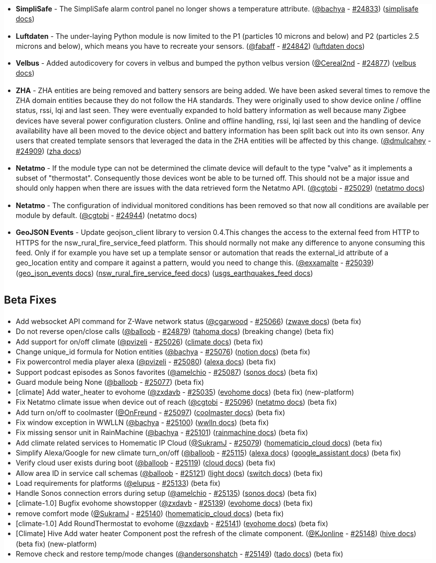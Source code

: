 
- __SimpliSafe__ - The SimpliSafe alarm control panel no longer shows a temperature attribute. ([@bachya] - [#24833]) ([simplisafe docs])
- __Luftdaten__ - The under-laying Python module is now limited to the P1 (particles 10 microns and below) and P2 (particles 2.5 microns and below), which means you have to recreate your sensors. ([@fabaff] - [#24842]) ([luftdaten docs])

- __Velbus__ - Added autodicovery for covers in velbus and bumped the python velbus version ([@Cereal2nd] - [#24877]) ([velbus docs])
- __ZHA__ - ZHA entities are being removed and battery sensors are being added. We have been asked several times to remove the ZHA domain entities because they do not follow the HA standards. They were originally used to show device online / offline status, rssi, lqi and last seen. They were eventually expanded to hold battery information as well because many Zigbee devices have several power configuration clusters. Online and offline handling, rssi, lqi last seen and the handling of device availability have all been moved to the device object and battery information has been split back out into its own sensor. Any users that created template sensors that leveraged the data in the ZHA entities will be affected by this change. ([@dmulcahey] - [#24909]) ([zha docs])
- __Netatmo__ - If the module type can not be determined the climate device will default to the type "valve" as it implements a subset of "thermostat". Consequently those devices wont be able to be turned off. This should not be a major issue and should only happen when there are issues with the data retrieved form the Netatmo API. ([@cgtobi] - [#25029]) ([netatmo docs])
- __Netatmo__ - The configuration of individual monitored conditions has been removed so that now all conditions are available per module by default. ([@cgtobi] - [#24944]) (netatmo docs)
- __GeoJSON Events__ - Update geojson_client library to version 0.4.This changes the access to the external feed from HTTP to HTTPS for the nsw_rural_fire_service_feed platform. This should normally not make any difference to anyone consuming this feed. Only if for example you have set up a template sensor or automation that reads the external_id attribute of a geo_location entity and compare it against a pattern, would you need to change this. ([@exxamalte] - [#25039]) ([geo_json_events docs]) ([nsw_rural_fire_service_feed docs]) ([usgs_earthquakes_feed docs])

## Beta Fixes

- Add websocket API command for Z-Wave network status ([@cgarwood] - [#25066]) ([zwave docs]) (beta fix)
- Do not reverse open/close calls ([@balloob] - [#24879]) ([tahoma docs]) (breaking change) (beta fix)
- Add support for on/off climate ([@pvizeli] - [#25026]) ([climate docs]) (beta fix)
- Change unique_id formula for Notion entities ([@bachya] - [#25076]) ([notion docs]) (beta fix)
- Fix powercontrol media player alexa ([@pvizeli] - [#25080]) ([alexa docs]) (beta fix)
- Support podcast episodes as Sonos favorites ([@amelchio] - [#25087]) ([sonos docs]) (beta fix)
- Guard module being None ([@balloob] - [#25077]) (beta fix)
- [climate] Add water_heater to evohome ([@zxdavb] - [#25035]) ([evohome docs]) (beta fix) (new-platform)
- Fix Netatmo climate issue when device out of reach ([@cgtobi] - [#25096]) ([netatmo docs]) (beta fix)
- Add turn on/off to coolmaster ([@OnFreund] - [#25097]) ([coolmaster docs]) (beta fix)
- Fix window exception in WWLLN ([@bachya] - [#25100]) ([wwlln docs]) (beta fix)
- Fix missing sensor unit in RainMachine ([@bachya] - [#25101]) ([rainmachine docs]) (beta fix)
- Add climate related services to Homematic IP Cloud ([@SukramJ] - [#25079]) ([homematicip_cloud docs]) (beta fix)
- Simplify Alexa/Google for new climate turn_on/off ([@balloob] - [#25115]) ([alexa docs]) ([google_assistant docs]) (beta fix)
- Verify cloud user exists during boot ([@balloob] - [#25119]) ([cloud docs]) (beta fix)
- Allow area ID in service call schemas ([@balloob] - [#25121]) ([light docs]) ([switch docs]) (beta fix)
- Load requirements for platforms ([@elupus] - [#25133]) (beta fix)
- Handle Sonos connection errors during setup ([@amelchio] - [#25135]) ([sonos docs]) (beta fix)
- [climate-1.0] Bugfix evohome showstopper ([@zxdavb] - [#25139]) ([evohome docs]) (beta fix)
- remove comfort mode ([@SukramJ] - [#25140]) ([homematicip_cloud docs]) (beta fix)
- [climate-1.0] Add RoundThermostat to evohome ([@zxdavb] - [#25141]) ([evohome docs]) (beta fix)
- [Climate] Hive Add water heater Component post the refresh of the climate component. ([@KJonline] - [#25148]) ([hive docs]) (beta fix) (new-platform)
- Remove check and restore temp/mode changes ([@andersonshatch] - [#25149]) ([tado docs]) (beta fix)

[@JuanMTech]: https://github.com/JuanMTech
[@Jc2k]: https://github.com/Jc2k
[@marvin-w]: https://github.com/marvin-w
[@OnFreund]: https://github.com/OnFreund
[@SukramJ]: https://github.com/SukramJ
[@isabellaalstrom]: https://github.com/isabellaalstrom
[#25236]: https://github.com/home-assistant/home-assistant/pull/25236
[#25238]: https://github.com/home-assistant/home-assistant/pull/25238
[#25245]: https://github.com/home-assistant/home-assistant/pull/25245
[#25246]: https://github.com/home-assistant/home-assistant/pull/25246
[#25256]: https://github.com/home-assistant/home-assistant/pull/25256
[#25258]: https://github.com/home-assistant/home-assistant/pull/25258
[#25259]: https://github.com/home-assistant/home-assistant/pull/25259
[#25268]: https://github.com/home-assistant/home-assistant/pull/25268
[#25274]: https://github.com/home-assistant/home-assistant/pull/25274
[@andrewsayre]: https://github.com/andrewsayre
[@balloob]: https://github.com/balloob
[@cgtobi]: https://github.com/cgtobi
[@geekofweek]: https://github.com/geekofweek
[@pvizeli]: https://github.com/pvizeli
[@stboch]: https://github.com/stboch
[@zombielinux]: https://github.com/zombielinux
[ecobee docs]: /components/ecobee/
[eq3btsmart docs]: /components/eq3btsmart/
[netatmo docs]: /components/netatmo/
[opentherm_gw docs]: /components/opentherm_gw/
[radiotherm docs]: /components/radiotherm/
[smartthings docs]: /components/smartthings/
[zwave docs]: /components/zwave/
[#25275]: https://github.com/home-assistant/home-assistant/pull/25275
[#25285]: https://github.com/home-assistant/home-assistant/pull/25285
[#25292]: https://github.com/home-assistant/home-assistant/pull/25292
[#25298]: https://github.com/home-assistant/home-assistant/pull/25298
[#25302]: https://github.com/home-assistant/home-assistant/pull/25302
[@cgtobi]: https://github.com/cgtobi
[@pvizeli]: https://github.com/pvizeli
[@w1ll1am23]: https://github.com/w1ll1am23
[@zxdavb]: https://github.com/zxdavb
[fritzbox docs]: /components/fritzbox/
[homematic docs]: /components/homematic/
[honeywell docs]: /components/honeywell/
[plant docs]: /components/plant/
[wink docs]: /components/wink/
[#25321]: https://github.com/home-assistant/home-assistant/pull/25321
[#25143]: https://github.com/home-assistant/home-assistant/pull/25143
[#25327]: https://github.com/home-assistant/home-assistant/pull/25327
[#25332]: https://github.com/home-assistant/home-assistant/pull/25332
[#25347]: https://github.com/home-assistant/home-assistant/pull/25347
[#25349]: https://github.com/home-assistant/home-assistant/pull/25349
[#25356]: https://github.com/home-assistant/home-assistant/pull/25356
[#25358]: https://github.com/home-assistant/home-assistant/pull/25358
[#25359]: https://github.com/home-assistant/home-assistant/pull/25359
[#25360]: https://github.com/home-assistant/home-assistant/pull/25360
[#25362]: https://github.com/home-assistant/home-assistant/pull/25362
[#25366]: https://github.com/home-assistant/home-assistant/pull/25366
[#25370]: https://github.com/home-assistant/home-assistant/pull/25370
[#25374]: https://github.com/home-assistant/home-assistant/pull/25374
[@OttoWinter]: https://github.com/OttoWinter
[@balloob]: https://github.com/balloob
[@cgtobi]: https://github.com/cgtobi
[@dmulcahey]: https://github.com/dmulcahey
[@eyager1]: https://github.com/eyager1
[@farmio]: https://github.com/farmio
[@fredrike]: https://github.com/fredrike
[@schmic]: https://github.com/schmic
[@zxdavb]: https://github.com/zxdavb
[daikin docs]: /components/daikin/
[esphome docs]: /components/esphome/
[geniushub docs]: /components/geniushub/
[knx docs]: /components/knx/
[netatmo docs]: /components/netatmo/
[sensibo docs]: /components/sensibo/
[zha docs]: /components/zha/
[zwave docs]: /components/zwave/
[#25165]: https://github.com/home-assistant/home-assistant/pull/25165
[#25281]: https://github.com/home-assistant/home-assistant/pull/25281
[#25296]: https://github.com/home-assistant/home-assistant/pull/25296
[#25369]: https://github.com/home-assistant/home-assistant/pull/25369
[#25395]: https://github.com/home-assistant/home-assistant/pull/25395
[#25399]: https://github.com/home-assistant/home-assistant/pull/25399
[#25407]: https://github.com/home-assistant/home-assistant/pull/25407
[@amelchio]: https://github.com/amelchio
[@cgtobi]: https://github.com/cgtobi
[@fredrike]: https://github.com/fredrike
[@zxdavb]: https://github.com/zxdavb
[daikin docs]: /components/daikin/
[evohome docs]: /components/evohome/
[honeywell docs]: /components/honeywell/
[netatmo docs]: /components/netatmo/
[sonos docs]: /components/sonos/
[#25458]: https://github.com/home-assistant/home-assistant/pull/25458
[#25468]: https://github.com/home-assistant/home-assistant/pull/25468
[#25472]: https://github.com/home-assistant/home-assistant/pull/25472
[@balloob]: https://github.com/balloob
[@zxdavb]: https://github.com/zxdavb
[geniushub docs]: /components/geniushub/
[http docs]: /components/http/
[nest docs]: /components/nest/
[#22316]: https://github.com/home-assistant/home-assistant/pull/22316
[#22904]: https://github.com/home-assistant/home-assistant/pull/22904
[#22932]: https://github.com/home-assistant/home-assistant/pull/22932
[#23470]: https://github.com/home-assistant/home-assistant/pull/23470
[#23691]: https://github.com/home-assistant/home-assistant/pull/23691
[#23737]: https://github.com/home-assistant/home-assistant/pull/23737
[#23838]: https://github.com/home-assistant/home-assistant/pull/23838
[#23899]: https://github.com/home-assistant/home-assistant/pull/23899
[#23941]: https://github.com/home-assistant/home-assistant/pull/23941
[#23988]: https://github.com/home-assistant/home-assistant/pull/23988
[#24369]: https://github.com/home-assistant/home-assistant/pull/24369
[#24389]: https://github.com/home-assistant/home-assistant/pull/24389
[#24445]: https://github.com/home-assistant/home-assistant/pull/24445
[#24557]: https://github.com/home-assistant/home-assistant/pull/24557
[#24584]: https://github.com/home-assistant/home-assistant/pull/24584
[#24600]: https://github.com/home-assistant/home-assistant/pull/24600
[#24621]: https://github.com/home-assistant/home-assistant/pull/24621
[#24628]: https://github.com/home-assistant/home-assistant/pull/24628
[#24634]: https://github.com/home-assistant/home-assistant/pull/24634
[#24640]: https://github.com/home-assistant/home-assistant/pull/24640
[#24641]: https://github.com/home-assistant/home-assistant/pull/24641
[#24642]: https://github.com/home-assistant/home-assistant/pull/24642
[#24646]: https://github.com/home-assistant/home-assistant/pull/24646
[#24652]: https://github.com/home-assistant/home-assistant/pull/24652
[#24660]: https://github.com/home-assistant/home-assistant/pull/24660
[#24665]: https://github.com/home-assistant/home-assistant/pull/24665
[#24666]: https://github.com/home-assistant/home-assistant/pull/24666
[#24677]: https://github.com/home-assistant/home-assistant/pull/24677
[#24678]: https://github.com/home-assistant/home-assistant/pull/24678
[#24681]: https://github.com/home-assistant/home-assistant/pull/24681
[#24682]: https://github.com/home-assistant/home-assistant/pull/24682
[#24685]: https://github.com/home-assistant/home-assistant/pull/24685
[#24690]: https://github.com/home-assistant/home-assistant/pull/24690
[#24692]: https://github.com/home-assistant/home-assistant/pull/24692
[#24693]: https://github.com/home-assistant/home-assistant/pull/24693
[#24695]: https://github.com/home-assistant/home-assistant/pull/24695
[#24707]: https://github.com/home-assistant/home-assistant/pull/24707
[#24708]: https://github.com/home-assistant/home-assistant/pull/24708
[#24733]: https://github.com/home-assistant/home-assistant/pull/24733
[#24735]: https://github.com/home-assistant/home-assistant/pull/24735
[#24748]: https://github.com/home-assistant/home-assistant/pull/24748
[#24753]: https://github.com/home-assistant/home-assistant/pull/24753
[#24756]: https://github.com/home-assistant/home-assistant/pull/24756
[#24765]: https://github.com/home-assistant/home-assistant/pull/24765
[#24771]: https://github.com/home-assistant/home-assistant/pull/24771
[#24774]: https://github.com/home-assistant/home-assistant/pull/24774
[#24782]: https://github.com/home-assistant/home-assistant/pull/24782
[#24798]: https://github.com/home-assistant/home-assistant/pull/24798
[#24804]: https://github.com/home-assistant/home-assistant/pull/24804
[#24806]: https://github.com/home-assistant/home-assistant/pull/24806
[#24807]: https://github.com/home-assistant/home-assistant/pull/24807
[#24808]: https://github.com/home-assistant/home-assistant/pull/24808
[#24809]: https://github.com/home-assistant/home-assistant/pull/24809
[#24810]: https://github.com/home-assistant/home-assistant/pull/24810
[#24812]: https://github.com/home-assistant/home-assistant/pull/24812
[#24821]: https://github.com/home-assistant/home-assistant/pull/24821
[#24829]: https://github.com/home-assistant/home-assistant/pull/24829
[#24830]: https://github.com/home-assistant/home-assistant/pull/24830
[#24833]: https://github.com/home-assistant/home-assistant/pull/24833
[#24837]: https://github.com/home-assistant/home-assistant/pull/24837
[#24840]: https://github.com/home-assistant/home-assistant/pull/24840
[#24842]: https://github.com/home-assistant/home-assistant/pull/24842
[#24844]: https://github.com/home-assistant/home-assistant/pull/24844
[#24845]: https://github.com/home-assistant/home-assistant/pull/24845
[#24846]: https://github.com/home-assistant/home-assistant/pull/24846
[#24847]: https://github.com/home-assistant/home-assistant/pull/24847
[#24848]: https://github.com/home-assistant/home-assistant/pull/24848
[#24850]: https://github.com/home-assistant/home-assistant/pull/24850
[#24851]: https://github.com/home-assistant/home-assistant/pull/24851
[#24852]: https://github.com/home-assistant/home-assistant/pull/24852
[#24854]: https://github.com/home-assistant/home-assistant/pull/24854
[#24861]: https://github.com/home-assistant/home-assistant/pull/24861
[#24871]: https://github.com/home-assistant/home-assistant/pull/24871
[#24875]: https://github.com/home-assistant/home-assistant/pull/24875
[#24877]: https://github.com/home-assistant/home-assistant/pull/24877
[#24878]: https://github.com/home-assistant/home-assistant/pull/24878
[#24879]: https://github.com/home-assistant/home-assistant/pull/24879
[#24880]: https://github.com/home-assistant/home-assistant/pull/24880
[#24881]: https://github.com/home-assistant/home-assistant/pull/24881
[#24882]: https://github.com/home-assistant/home-assistant/pull/24882
[#24885]: https://github.com/home-assistant/home-assistant/pull/24885
[#24886]: https://github.com/home-assistant/home-assistant/pull/24886
[#24892]: https://github.com/home-assistant/home-assistant/pull/24892
[#24893]: https://github.com/home-assistant/home-assistant/pull/24893
[#24894]: https://github.com/home-assistant/home-assistant/pull/24894
[#24902]: https://github.com/home-assistant/home-assistant/pull/24902
[#24904]: https://github.com/home-assistant/home-assistant/pull/24904
[#24905]: https://github.com/home-assistant/home-assistant/pull/24905
[#24909]: https://github.com/home-assistant/home-assistant/pull/24909
[#24910]: https://github.com/home-assistant/home-assistant/pull/24910
[#24912]: https://github.com/home-assistant/home-assistant/pull/24912
[#24917]: https://github.com/home-assistant/home-assistant/pull/24917
[#24921]: https://github.com/home-assistant/home-assistant/pull/24921
[#24927]: https://github.com/home-assistant/home-assistant/pull/24927
[#24928]: https://github.com/home-assistant/home-assistant/pull/24928
[#24930]: https://github.com/home-assistant/home-assistant/pull/24930
[#24932]: https://github.com/home-assistant/home-assistant/pull/24932
[#24941]: https://github.com/home-assistant/home-assistant/pull/24941
[#24944]: https://github.com/home-assistant/home-assistant/pull/24944
[#24946]: https://github.com/home-assistant/home-assistant/pull/24946
[#24951]: https://github.com/home-assistant/home-assistant/pull/24951
[#24955]: https://github.com/home-assistant/home-assistant/pull/24955
[#24957]: https://github.com/home-assistant/home-assistant/pull/24957
[#24958]: https://github.com/home-assistant/home-assistant/pull/24958
[#24961]: https://github.com/home-assistant/home-assistant/pull/24961
[#24963]: https://github.com/home-assistant/home-assistant/pull/24963
[#24971]: https://github.com/home-assistant/home-assistant/pull/24971
[#24972]: https://github.com/home-assistant/home-assistant/pull/24972
[#24974]: https://github.com/home-assistant/home-assistant/pull/24974
[#24975]: https://github.com/home-assistant/home-assistant/pull/24975
[#24984]: https://github.com/home-assistant/home-assistant/pull/24984
[#24985]: https://github.com/home-assistant/home-assistant/pull/24985
[#24986]: https://github.com/home-assistant/home-assistant/pull/24986
[#24990]: https://github.com/home-assistant/home-assistant/pull/24990
[#24998]: https://github.com/home-assistant/home-assistant/pull/24998
[#25001]: https://github.com/home-assistant/home-assistant/pull/25001
[#25004]: https://github.com/home-assistant/home-assistant/pull/25004
[#25005]: https://github.com/home-assistant/home-assistant/pull/25005
[#25006]: https://github.com/home-assistant/home-assistant/pull/25006
[#25008]: https://github.com/home-assistant/home-assistant/pull/25008
[#25011]: https://github.com/home-assistant/home-assistant/pull/25011
[#25015]: https://github.com/home-assistant/home-assistant/pull/25015
[#25016]: https://github.com/home-assistant/home-assistant/pull/25016
[#25017]: https://github.com/home-assistant/home-assistant/pull/25017
[#25018]: https://github.com/home-assistant/home-assistant/pull/25018
[#25019]: https://github.com/home-assistant/home-assistant/pull/25019
[#25023]: https://github.com/home-assistant/home-assistant/pull/25023
[#25024]: https://github.com/home-assistant/home-assistant/pull/25024
[#25026]: https://github.com/home-assistant/home-assistant/pull/25026
[#25027]: https://github.com/home-assistant/home-assistant/pull/25027
[#25028]: https://github.com/home-assistant/home-assistant/pull/25028
[#25029]: https://github.com/home-assistant/home-assistant/pull/25029
[#25030]: https://github.com/home-assistant/home-assistant/pull/25030
[#25035]: https://github.com/home-assistant/home-assistant/pull/25035
[#25036]: https://github.com/home-assistant/home-assistant/pull/25036
[#25037]: https://github.com/home-assistant/home-assistant/pull/25037
[#25039]: https://github.com/home-assistant/home-assistant/pull/25039
[#25040]: https://github.com/home-assistant/home-assistant/pull/25040
[#25041]: https://github.com/home-assistant/home-assistant/pull/25041
[#25043]: https://github.com/home-assistant/home-assistant/pull/25043
[#25045]: https://github.com/home-assistant/home-assistant/pull/25045
[#25046]: https://github.com/home-assistant/home-assistant/pull/25046
[#25048]: https://github.com/home-assistant/home-assistant/pull/25048
[#25050]: https://github.com/home-assistant/home-assistant/pull/25050
[#25053]: https://github.com/home-assistant/home-assistant/pull/25053
[#25059]: https://github.com/home-assistant/home-assistant/pull/25059
[#25061]: https://github.com/home-assistant/home-assistant/pull/25061
[#25062]: https://github.com/home-assistant/home-assistant/pull/25062
[#25063]: https://github.com/home-assistant/home-assistant/pull/25063
[#25064]: https://github.com/home-assistant/home-assistant/pull/25064
[#25066]: https://github.com/home-assistant/home-assistant/pull/25066
[#25067]: https://github.com/home-assistant/home-assistant/pull/25067
[#25069]: https://github.com/home-assistant/home-assistant/pull/25069
[#25073]: https://github.com/home-assistant/home-assistant/pull/25073
[#25076]: https://github.com/home-assistant/home-assistant/pull/25076
[#25077]: https://github.com/home-assistant/home-assistant/pull/25077
[#25079]: https://github.com/home-assistant/home-assistant/pull/25079
[#25080]: https://github.com/home-assistant/home-assistant/pull/25080
[#25087]: https://github.com/home-assistant/home-assistant/pull/25087
[#25090]: https://github.com/home-assistant/home-assistant/pull/25090
[#25096]: https://github.com/home-assistant/home-assistant/pull/25096
[#25097]: https://github.com/home-assistant/home-assistant/pull/25097
[#25100]: https://github.com/home-assistant/home-assistant/pull/25100
[#25101]: https://github.com/home-assistant/home-assistant/pull/25101
[#25115]: https://github.com/home-assistant/home-assistant/pull/25115
[#25119]: https://github.com/home-assistant/home-assistant/pull/25119
[#25121]: https://github.com/home-assistant/home-assistant/pull/25121
[#25133]: https://github.com/home-assistant/home-assistant/pull/25133
[#25135]: https://github.com/home-assistant/home-assistant/pull/25135
[#25139]: https://github.com/home-assistant/home-assistant/pull/25139
[#25140]: https://github.com/home-assistant/home-assistant/pull/25140
[#25141]: https://github.com/home-assistant/home-assistant/pull/25141
[#25148]: https://github.com/home-assistant/home-assistant/pull/25148
[#25149]: https://github.com/home-assistant/home-assistant/pull/25149
[#25151]: https://github.com/home-assistant/home-assistant/pull/25151
[#25152]: https://github.com/home-assistant/home-assistant/pull/25152
[#25162]: https://github.com/home-assistant/home-assistant/pull/25162
[#25166]: https://github.com/home-assistant/home-assistant/pull/25166
[#25167]: https://github.com/home-assistant/home-assistant/pull/25167
[#25168]: https://github.com/home-assistant/home-assistant/pull/25168
[#25170]: https://github.com/home-assistant/home-assistant/pull/25170
[#25177]: https://github.com/home-assistant/home-assistant/pull/25177
[#25180]: https://github.com/home-assistant/home-assistant/pull/25180
[#25187]: https://github.com/home-assistant/home-assistant/pull/25187
[#25193]: https://github.com/home-assistant/home-assistant/pull/25193
[@Adminiuga]: https://github.com/Adminiuga
[@Cereal2nd]: https://github.com/Cereal2nd
[@Chris-Johnston]: https://github.com/Chris-Johnston
[@Danielhiversen]: https://github.com/Danielhiversen
[@Emilv2]: https://github.com/Emilv2
[@GrandNewbien]: https://github.com/GrandNewbien
[@JeffLIrion]: https://github.com/JeffLIrion
[@KJonline]: https://github.com/KJonline
[@Martijn02]: https://github.com/Martijn02
[@Matte23]: https://github.com/Matte23
[@OnFreund]: https://github.com/OnFreund
[@PaulAnnekov]: https://github.com/PaulAnnekov
[@StevenLooman]: https://github.com/StevenLooman
[@SukramJ]: https://github.com/SukramJ
[@Swamp-Ig]: https://github.com/Swamp-Ig
[@alain57]: https://github.com/alain57
[@alengwenus]: https://github.com/alengwenus
[@amelchio]: https://github.com/amelchio
[@andersonshatch]: https://github.com/andersonshatch
[@andre-richter]: https://github.com/andre-richter
[@andrewsayre]: https://github.com/andrewsayre
[@apeeters]: https://github.com/apeeters
[@arigilder]: https://github.com/arigilder
[@bachya]: https://github.com/bachya
[@balloob]: https://github.com/balloob
[@cadavre]: https://github.com/cadavre
[@cdce8p]: https://github.com/cdce8p
[@cgarwood]: https://github.com/cgarwood
[@cgtobi]: https://github.com/cgtobi
[@cnrd]: https://github.com/cnrd
[@ctso]: https://github.com/ctso
[@cybe]: https://github.com/cybe
[@danielperna84]: https://github.com/danielperna84
[@davet2001]: https://github.com/davet2001
[@dmulcahey]: https://github.com/dmulcahey
[@dreed47]: https://github.com/dreed47
[@elupus]: https://github.com/elupus
[@endor-force]: https://github.com/endor-force
[@exxamalte]: https://github.com/exxamalte
[@fabaff]: https://github.com/fabaff
[@foreign-sub]: https://github.com/foreign-sub
[@frenck]: https://github.com/frenck
[@gadgetchnnel]: https://github.com/gadgetchnnel
[@h3ndrik]: https://github.com/h3ndrik
[@jesserizzo]: https://github.com/jesserizzo
[@jkeljo]: https://github.com/jkeljo
[@jlrgraham]: https://github.com/jlrgraham
[@jmw6773]: https://github.com/jmw6773
[@johnluetke]: https://github.com/johnluetke
[@kellerza]: https://github.com/kellerza
[@kevank]: https://github.com/kevank
[@kreegahbundolo]: https://github.com/kreegahbundolo
[@ktnrg45]: https://github.com/ktnrg45
[@ludeeus]: https://github.com/ludeeus
[@lufton]: https://github.com/lufton
[@luukd]: https://github.com/luukd
[@mezz64]: https://github.com/mezz64
[@monte-monte]: https://github.com/monte-monte
[@mvn23]: https://github.com/mvn23
[@nielstron]: https://github.com/nielstron
[@pnbruckner]: https://github.com/pnbruckner
[@pvizeli]: https://github.com/pvizeli
[@qypea]: https://github.com/qypea
[@realthk]: https://github.com/realthk
[@scop]: https://github.com/scop
[@sfjes]: https://github.com/sfjes
[@slackr31337]: https://github.com/slackr31337
[@squishykid]: https://github.com/squishykid
[@teharris1]: https://github.com/teharris1
[@tsvi]: https://github.com/tsvi
[@zewelor]: https://github.com/zewelor
[@zombielinux]: https://github.com/zombielinux
[@zxdavb]: https://github.com/zxdavb
[alert docs]: /components/alert/
[alexa docs]: /components/alexa/
[ambiclimate docs]: /components/ambiclimate/
[ambient_station docs]: /components/ambient_station/
[androidtv docs]: /components/androidtv/
[arcam_fmj docs]: /components/arcam_fmj/
[aurora_abb_powerone docs]: /components/aurora_abb_powerone/
[automation docs]: /components/automation/
[braviatv docs]: /components/braviatv/
[cert_expiry docs]: /components/cert_expiry/
[climate docs]: /components/climate/
[cloud docs]: /components/cloud/
[config docs]: /components/config/
[coolmaster docs]: /components/coolmaster/
[cups docs]: /components/cups/
[deutsche_bahn docs]: /components/deutsche_bahn/
[device_tracker docs]: /components/device_tracker/
[discord docs]: /components/discord/
[dlna_dmr docs]: /components/dlna_dmr/
[downloader docs]: /components/downloader/
[ecobee docs]: /components/ecobee/
[enphase_envoy docs]: /components/enphase_envoy/
[evohome docs]: /components/evohome/
[fritzbox docs]: /components/fritzbox/
[frontend docs]: /components/frontend/
[geniushub docs]: /components/geniushub/
[geo_json_events docs]: /components/geo_json_events/
[geo_location docs]: /components/geo_location/
[glances docs]: /components/glances/
[google_assistant docs]: /components/google_translate_assistant/
[google_cloud docs]: /components/google_translate_cloud/
[hikvision docs]: /components/hikvision/
[hive docs]: /components/hive/
[homekit docs]: /components/homekit/
[homematic docs]: /components/homematic/
[homematicip_cloud docs]: /components/homematicip_cloud/
[honeywell docs]: /components/honeywell/
[input_datetime docs]: /components/input_datetime/
[insteon docs]: /components/insteon/
[iqvia docs]: /components/iqvia/
[jewish_calendar docs]: /components/jewish_calendar/
[knx docs]: /components/knx/
[lcn docs]: /components/lcn/
[life360 docs]: /components/life360/
[light docs]: /components/light/
[logbook docs]: /components/logbook/
[luftdaten docs]: /components/luftdaten/
[media_extractor docs]: /components/media_extractor/
[mqtt docs]: /components/mqtt/
[mysensors docs]: /components/mysensors/
[nest docs]: /components/nest/
[netatmo docs]: /components/netatmo/
[nmap_tracker docs]: /components/nmap_tracker/
[notion docs]: /components/notion/
[nsw_rural_fire_service_feed docs]: /components/nsw_rural_fire_service_feed/
[opencv docs]: /components/opencv/
[opentherm_gw docs]: /components/opentherm_gw/
[plant docs]: /components/plant/
[ps4 docs]: /components/ps4/
[pushover docs]: /components/pushover/
[radiotherm docs]: /components/radiotherm/
[rainmachine docs]: /components/rainmachine/
[recorder docs]: /components/recorder/
[reddit docs]: /components/reddit/
[scrape docs]: /components/scrape/
[sensibo docs]: /components/sensibo/
[sensor docs]: /components/sensor/
[simplisafe docs]: /components/simplisafe/
[sisyphus docs]: /components/sisyphus/
[sleepiq docs]: /components/sleepiq/
[sma docs]: /components/sma/
[smartthings docs]: /components/smartthings/
[solax docs]: /components/solax/
[sonos docs]: /components/sonos/
[sql docs]: /components/sql/
[steam_online docs]: /components/steam_online/
[switch docs]: /components/switch/
[switchmate docs]: /components/switchmate/
[syncthru docs]: /components/syncthru/
[systemmonitor docs]: /components/systemmonitor/
[sytadin docs]: /components/sytadin/
[tado docs]: /components/tado/
[tahoma docs]: /components/tahoma/
[template docs]: /components/template/
[tensorflow docs]: /components/tensorflow/
[toon docs]: /components/toon/
[trafikverket_train docs]: /components/trafikverket_train/
[trend docs]: /components/trend/
[tuya docs]: /components/tuya/
[twilio_sms docs]: /components/twilio_sms/
[upnp docs]: /components/upnp/
[usgs_earthquakes_feed docs]: /components/usgs_earthquakes_feed/
[vallox docs]: /components/vallox/
[velbus docs]: /components/velbus/
[vera docs]: /components/vera/
[version docs]: /components/version/
[vizio docs]: /components/vizio/
[watson_tts docs]: /components/watson_tts/
[waze_travel_time docs]: /components/waze_travel_time/
[wwlln docs]: /components/wwlln/
[yeelight docs]: /components/yeelight/
[zestimate docs]: /components/zestimate/
[zha docs]: /components/zha/
[zwave docs]: /components/zwave/